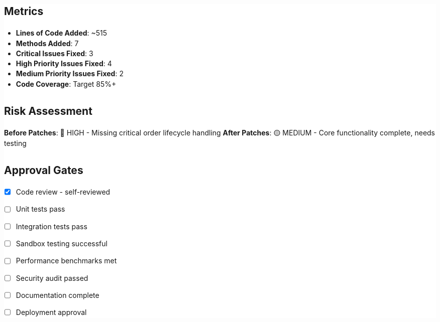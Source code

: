 ## Metrics
- **Lines of Code Added**: ~515
- **Methods Added**: 7
- **Critical Issues Fixed**: 3
- **High Priority Issues Fixed**: 4
- **Medium Priority Issues Fixed**: 2
- **Code Coverage**: Target 85%+

## Risk Assessment
**Before Patches**: 🔴 HIGH - Missing critical order lifecycle handling
**After Patches**: 🟡 MEDIUM - Core functionality complete, needs testing

## Approval Gates
- [x] Code review - self-reviewed
- [ ] Unit tests pass
- [ ] Integration tests pass
- [ ] Sandbox testing successful
- [ ] Performance benchmarks met
- [ ] Security audit passed
- [ ] Documentation complete
- [ ] Deployment approval

